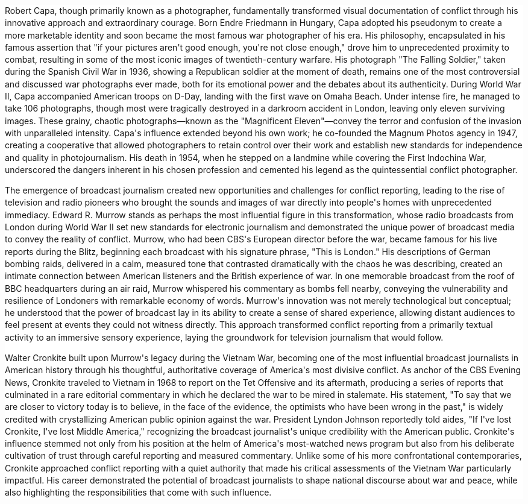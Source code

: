 Robert Capa, though primarily known as a photographer, fundamentally transformed visual documentation of conflict through his innovative approach and extraordinary courage. Born Endre Friedmann in Hungary, Capa adopted his pseudonym to create a more marketable identity and soon became the most famous war photographer of his era. His philosophy, encapsulated in his famous assertion that "if your pictures aren't good enough, you're not close enough," drove him to unprecedented proximity to combat, resulting in some of the most iconic images of twentieth-century warfare. His photograph "The Falling Soldier," taken during the Spanish Civil War in 1936, showing a Republican soldier at the moment of death, remains one of the most controversial and discussed war photographs ever made, both for its emotional power and the debates about its authenticity. During World War II, Capa accompanied American troops on D-Day, landing with the first wave on Omaha Beach. Under intense fire, he managed to take 106 photographs, though most were tragically destroyed in a darkroom accident in London, leaving only eleven surviving images. These grainy, chaotic photographs—known as the "Magnificent Eleven"—convey the terror and confusion of the invasion with unparalleled intensity. Capa's influence extended beyond his own work; he co-founded the Magnum Photos agency in 1947, creating a cooperative that allowed photographers to retain control over their work and establish new standards for independence and quality in photojournalism. His death in 1954, when he stepped on a landmine while covering the First Indochina War, underscored the dangers inherent in his chosen profession and cemented his legend as the quintessential conflict photographer.

The emergence of broadcast journalism created new opportunities and challenges for conflict reporting, leading to the rise of television and radio pioneers who brought the sounds and images of war directly into people's homes with unprecedented immediacy. Edward R. Murrow stands as perhaps the most influential figure in this transformation, whose radio broadcasts from London during World War II set new standards for electronic journalism and demonstrated the unique power of broadcast media to convey the reality of conflict. Murrow, who had been CBS's European director before the war, became famous for his live reports during the Blitz, beginning each broadcast with his signature phrase, "This is London." His descriptions of German bombing raids, delivered in a calm, measured tone that contrasted dramatically with the chaos he was describing, created an intimate connection between American listeners and the British experience of war. In one memorable broadcast from the roof of BBC headquarters during an air raid, Murrow whispered his commentary as bombs fell nearby, conveying the vulnerability and resilience of Londoners with remarkable economy of words. Murrow's innovation was not merely technological but conceptual; he understood that the power of broadcast lay in its ability to create a sense of shared experience, allowing distant audiences to feel present at events they could not witness directly. This approach transformed conflict reporting from a primarily textual activity to an immersive sensory experience, laying the groundwork for television journalism that would follow.

Walter Cronkite built upon Murrow's legacy during the Vietnam War, becoming one of the most influential broadcast journalists in American history through his thoughtful, authoritative coverage of America's most divisive conflict. As anchor of the CBS Evening News, Cronkite traveled to Vietnam in 1968 to report on the Tet Offensive and its aftermath, producing a series of reports that culminated in a rare editorial commentary in which he declared the war to be mired in stalemate. His statement, "To say that we are closer to victory today is to believe, in the face of the evidence, the optimists who have been wrong in the past," is widely credited with crystallizing American public opinion against the war. President Lyndon Johnson reportedly told aides, "If I've lost Cronkite, I've lost Middle America," recognizing the broadcast journalist's unique credibility with the American public. Cronkite's influence stemmed not only from his position at the helm of America's most-watched news program but also from his deliberate cultivation of trust through careful reporting and measured commentary. Unlike some of his more confrontational contemporaries, Cronkite approached conflict reporting with a quiet authority that made his critical assessments of the Vietnam War particularly impactful. His career demonstrated the potential of broadcast journalists to shape national discourse about war and peace, while also highlighting the responsibilities that come with such influence.
